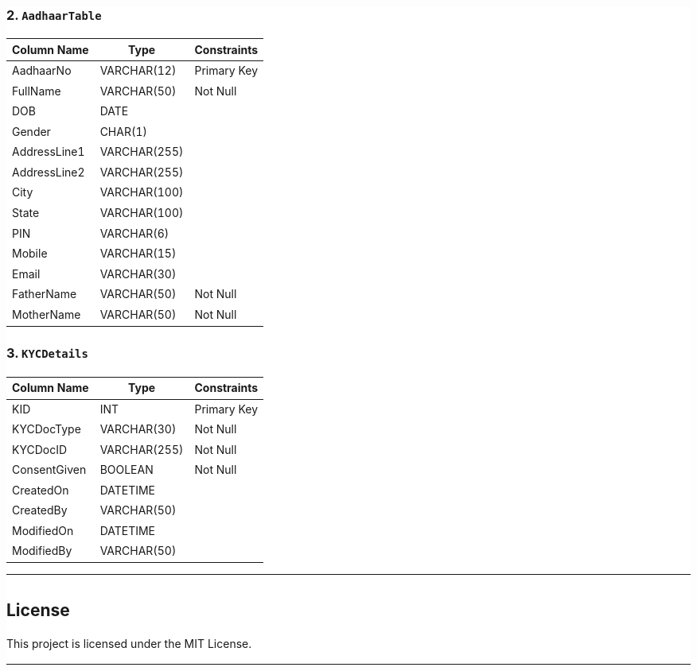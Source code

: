 ### 2. `AadhaarTable`
| Column Name   | Type         | Constraints       |
|---------------|--------------|-------------------|
| AadhaarNo     | VARCHAR(12)  | Primary Key       |
| FullName      | VARCHAR(50)  | Not Null          |
| DOB           | DATE         |                   |
| Gender        | CHAR(1)      |                   |
| AddressLine1  | VARCHAR(255) |                   |
| AddressLine2  | VARCHAR(255) |                   |
| City          | VARCHAR(100) |                   |
| State         | VARCHAR(100) |                   |
| PIN           | VARCHAR(6)   |                   |
| Mobile        | VARCHAR(15)  |                   |
| Email         | VARCHAR(30)  |                   |
| FatherName    | VARCHAR(50)  | Not Null          |
| MotherName    | VARCHAR(50)  | Not Null          |

### 3. `KYCDetails`
| Column Name   | Type         | Constraints       |
|---------------|--------------|-------------------|
| KID           | INT          | Primary Key       |
| KYCDocType    | VARCHAR(30)  | Not Null          |
| KYCDocID      | VARCHAR(255) | Not Null          |
| ConsentGiven  | BOOLEAN      | Not Null          |
| CreatedOn     | DATETIME     |                   |
| CreatedBy     | VARCHAR(50)  |                   |
| ModifiedOn    | DATETIME     |                   |
| ModifiedBy    | VARCHAR(50)  |                   |

---

## License
This project is licensed under the MIT License.

---
